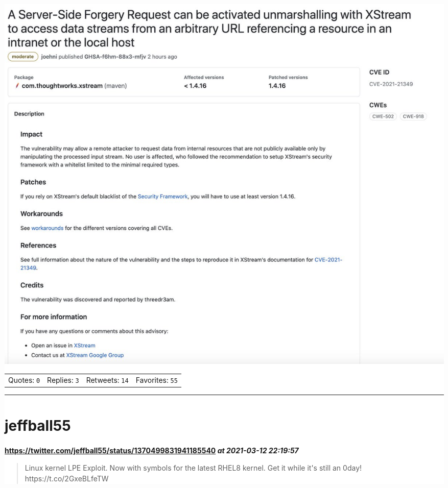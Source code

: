 <td><img src="pictures/http+++pbs.twimg.com+media+EwU09T1VEAEtNPk.jpg" alt="http://pbs.twimg.com/media/EwU09T1VEAEtNPk.jpg"></td>
</table></tr>
<table><tr>
<td>Quotes: <code>0</code></td>
<td>Replies: <code>3</code></td>
<td>Retweets: <code>14</code></td>
<td>Favorites: <code>55</code></td>
</tr></table>

---

# jeffball55
**https://twitter.com/jeffball55/status/1370499831941185540 _at 2021-03-12 22:19:57_**
<blockquote>
Linux kernel LPE Exploit. Now with symbols for the latest RHEL8 kernel. Get it while it's still an 0day!  https://t.co/2GxeBLfeTW
</blockquote>
